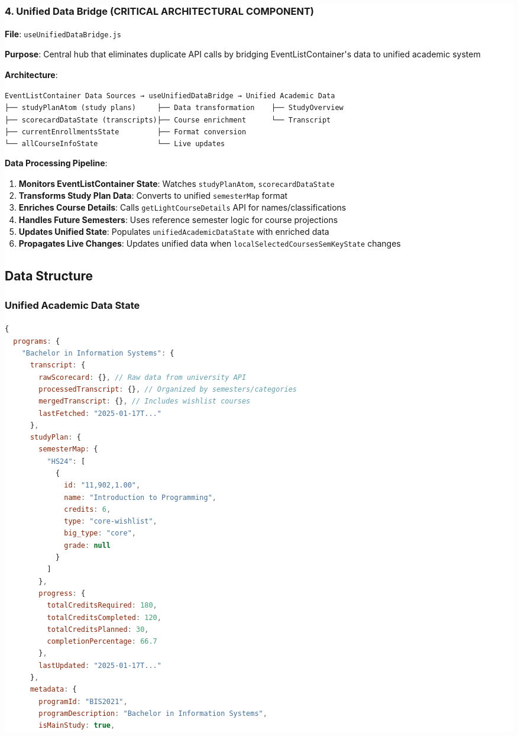 ### 4. Unified Data Bridge (CRITICAL ARCHITECTURAL COMPONENT)

**File**: `useUnifiedDataBridge.js`

**Purpose**: Central hub that eliminates duplicate API calls by bridging EventListContainer's data to unified academic system

**Architecture**:
```
EventListContainer Data Sources → useUnifiedDataBridge → Unified Academic Data
├── studyPlanAtom (study plans)     ├── Data transformation    ├── StudyOverview
├── scorecardDataState (transcripts)├── Course enrichment      └── Transcript
├── currentEnrollmentsState         ├── Format conversion
└── allCourseInfoState              └── Live updates
```


**Data Processing Pipeline**:
1. **Monitors EventListContainer State**: Watches `studyPlanAtom`, `scorecardDataState`
2. **Transforms Study Plan Data**: Converts to unified `semesterMap` format
3. **Enriches Course Details**: Calls `getLightCourseDetails` API for names/classifications
4. **Handles Future Semesters**: Uses reference semester logic for course projections
5. **Updates Unified State**: Populates `unifiedAcademicDataState` with enriched data
6. **Propagates Live Changes**: Updates unified data when `localSelectedCoursesSemKeyState` changes

## Data Structure

### Unified Academic Data State

```javascript
{
  programs: {
    "Bachelor in Information Systems": {
      transcript: {
        rawScorecard: {}, // Raw data from university API
        processedTranscript: {}, // Organized by semesters/categories
        mergedTranscript: {}, // Includes wishlist courses
        lastFetched: "2025-01-17T..."
      },
      studyPlan: {
        semesterMap: {
          "HS24": [
            {
              id: "11,902,1.00",
              name: "Introduction to Programming",
              credits: 6,
              type: "core-wishlist",
              big_type: "core",
              grade: null
            }
          ]
        },
        progress: {
          totalCreditsRequired: 180,
          totalCreditsCompleted: 120,
          totalCreditsPlanned: 30,
          completionPercentage: 66.7
        },
        lastUpdated: "2025-01-17T..."
      },
      metadata: {
        programId: "BIS2021",
        programDescription: "Bachelor in Information Systems",
        isMainStudy: true,
```